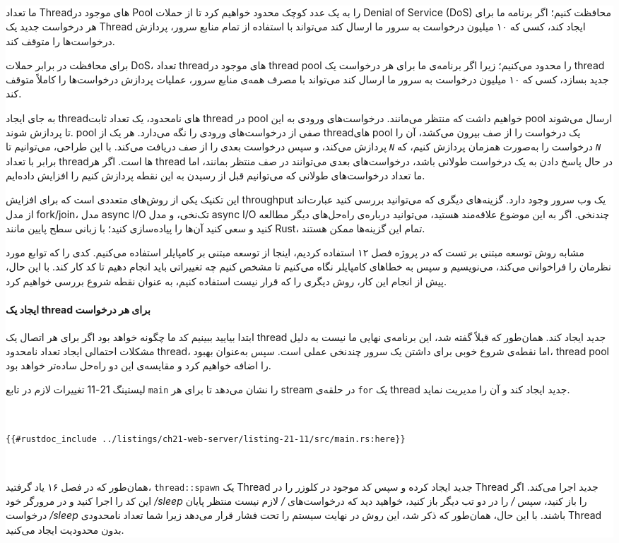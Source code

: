 ما تعداد Threadهای موجود در Pool را به یک عدد کوچک محدود خواهیم کرد تا از حملات Denial of Service (DoS) محافظت کنیم؛ اگر برنامه ما برای هر درخواست جدید یک Thread ایجاد کند، کسی که ۱۰ میلیون درخواست به سرور ما ارسال کند می‌تواند با استفاده از تمام منابع سرور، پردازش درخواست‌ها را متوقف کند.

برای محافظت در برابر حملات DoS، تعداد threadهای موجود در thread pool را محدود می‌کنیم؛
زیرا اگر برنامه‌ی ما برای هر درخواست یک thread جدید بسازد،
کسی که ۱۰ میلیون درخواست به سرور ما ارسال کند می‌تواند با مصرف همه‌ی منابع سرور،
عملیات پردازش درخواست‌ها را کاملاً متوقف کند.

به جای ایجاد threadهای نامحدود، یک تعداد ثابت thread در pool خواهیم داشت که منتظر می‌مانند.
درخواست‌های ورودی به این pool ارسال می‌شوند تا پردازش شوند.
pool صفی از درخواست‌های ورودی را نگه می‌دارد.
هر یک از threadهای pool یک درخواست را از صف بیرون می‌کشد، آن را پردازش می‌کند،
و سپس درخواست بعدی را از صف دریافت می‌کند.
با این طراحی، می‌توانیم تا *`N`* درخواست را به‌صورت همزمان پردازش کنیم،
که *`N`* برابر با تعداد threadها است.
اگر هر thread در حال پاسخ دادن به یک درخواست طولانی باشد،
درخواست‌های بعدی می‌توانند در صف منتظر بمانند،
اما ما تعداد درخواست‌های طولانی که می‌توانیم قبل از رسیدن به این نقطه پردازش کنیم را افزایش داده‌ایم.

این تکنیک یکی از روش‌های متعددی است که برای افزایش throughput یک وب سرور وجود دارد.
گزینه‌های دیگری که می‌توانید بررسی کنید عبارت‌اند از مدل fork/join،
مدل async I/O تک‌نخی، و مدل async I/O چندنخی.
اگر به این موضوع علاقه‌مند هستید، می‌توانید درباره‌ی راه‌حل‌های دیگر مطالعه کنید و سعی کنید آن‌ها را پیاده‌سازی کنید؛
با زبانی سطح پایین مانند Rust، تمام این گزینه‌ها ممکن هستند.

مشابه روش توسعه مبتنی بر تست که در پروژه فصل ۱۲ استفاده کردیم، اینجا از توسعه مبتنی بر کامپایلر استفاده می‌کنیم. کدی را که توابع مورد نظرمان را فراخوانی می‌کند، می‌نویسیم و سپس به خطاهای کامپایلر نگاه می‌کنیم تا مشخص کنیم چه تغییراتی باید انجام دهیم تا کد کار کند. با این حال، پیش از انجام این کار، روش دیگری را که قرار نیست استفاده کنیم، به عنوان نقطه شروع بررسی خواهیم کرد.

<a id="code-structure-if-we-could-spawn-a-thread-for-each-request"></a>

#### ایجاد یک thread برای هر درخواست

ابتدا بیایید ببینیم کد ما چگونه خواهد بود اگر برای هر اتصال یک thread جدید ایجاد کند.
همان‌طور که قبلاً گفته شد، این برنامه‌ی نهایی ما نیست به دلیل مشکلات احتمالی ایجاد تعداد نامحدود thread،
اما نقطه‌ی شروع خوبی برای داشتن یک سرور چندنخی عملی است.
سپس به‌عنوان بهبود، thread pool را اضافه خواهیم کرد و مقایسه‌ی این دو راه‌حل ساده‌تر خواهد بود.

لیستینگ 21-11 تغییرات لازم در تابع `main` را نشان می‌دهد تا برای هر stream در حلقه‌ی `for` یک thread جدید ایجاد کند و آن را مدیریت نماید.

<Listing number="21-11" file-name="src/main.rs" caption="ایجاد یک Thread جدید برای هر جریان">

```rust,no_run
{{#rustdoc_include ../listings/ch21-web-server/listing-21-11/src/main.rs:here}}
```

</Listing>

همان‌طور که در فصل ۱۶ یاد گرفتید، `thread::spawn` یک Thread جدید ایجاد کرده و سپس کد موجود در کلوزر را در Thread جدید اجرا می‌کند. اگر این کد را اجرا کنید و در مرورگر خود _/sleep_ را باز کنید، سپس _/_ را در دو تب دیگر باز کنید، خواهید دید که درخواست‌های _/_ لازم نیست منتظر پایان درخواست _/sleep_ باشند. با این حال، همان‌طور که ذکر شد، این روش در نهایت سیستم را تحت فشار قرار می‌دهد زیرا شما تعداد نامحدودی Thread بدون محدودیت ایجاد می‌کنید.
